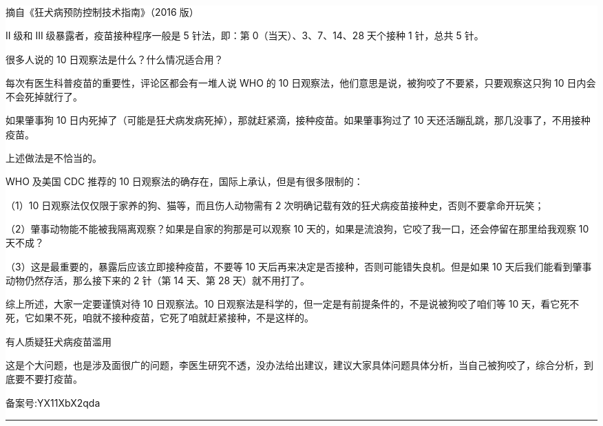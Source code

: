  <p>摘自《狂犬病预防控制技术指南》（2016 版）</p>
 <p>II 级和 III 级暴露者，疫苗接种程序一般是 5 针法，即：第 0（当天）、3、7、14、28 天个接种 1 针，总共 5 针。</p>
 <p>很多人说的 10 日观察法是什么？什么情况适合用？</p>
 <p>每次有医生科普疫苗的重要性，评论区都会有一堆人说 WHO 的 10 日观察法，他们意思是说，被狗咬了不要紧，只要观察这只狗 10 日内会不会死掉就行了。</p>
 <p>如果肇事狗 10 日内死掉了（可能是狂犬病发病死掉），那就赶紧滴，接种疫苗。如果肇事狗过了 10 天还活蹦乱跳，那几没事了，不用接种疫苗。</p>
 <p>上述做法是不恰当的。</p>
 <p>WHO 及美国 CDC 推荐的 10 日观察法的确存在，国际上承认，但是有很多限制的：</p>
 <p>（1）10 日观察法仅仅限于家养的狗、猫等，而且伤人动物需有 2 次明确记载有效的狂犬病疫苗接种史，否则不要拿命开玩笑；</p>
 <p>（2）肇事动物能不能被我隔离观察？如果是自家的狗那是可以观察 10 天的，如果是流浪狗，它咬了我一口，还会停留在那里给我观察 10 天不成？</p>
 <p>（3）这是最重要的，暴露后应该立即接种疫苗，不要等 10 天后再来决定是否接种，否则可能错失良机。但是如果 10 天后我们能看到肇事动物仍然存活，那么接下来的 2 针（第 14 天、第 28 天）就不用打了。</p>
 <p>综上所述，大家一定要谨慎对待 10 日观察法。10 日观察法是科学的，但一定是有前提条件的，不是说被狗咬了咱们等 10 天，看它死不死，它如果不死，咱就不接种疫苗，它死了咱就赶紧接种，不是这样的。</p>
 <p>有人质疑狂犬病疫苗滥用</p>
 <p>这是个大问题，也是涉及面很广的问题，李医生研究不透，没办法给出建议，建议大家具体问题具体分析，当自己被狗咬了，综合分析，到底要不要打疫苗。</p>
 <p>备案号:YX11XbX2qda</p>
 <hr>
</div>
